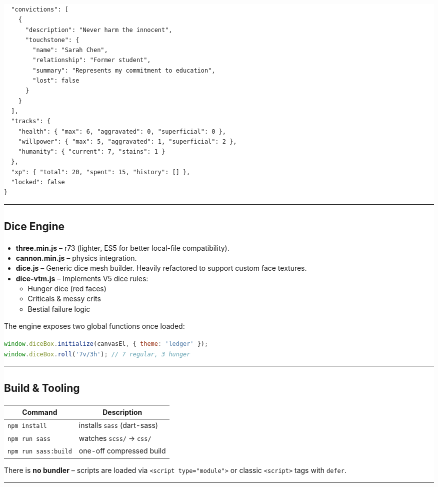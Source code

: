 ```jsonc
  "convictions": [
    {
      "description": "Never harm the innocent",
      "touchstone": {
        "name": "Sarah Chen",
        "relationship": "Former student",
        "summary": "Represents my commitment to education",
        "lost": false
      }
    }
  ],
  "tracks": {
    "health": { "max": 6, "aggravated": 0, "superficial": 0 },
    "willpower": { "max": 5, "aggravated": 1, "superficial": 2 },
    "humanity": { "current": 7, "stains": 1 }
  },
  "xp": { "total": 20, "spent": 15, "history": [] },
  "locked": false
}
```

---

## Dice Engine

* **three.min.js** – r73 (lighter, ES5 for better local-file compatibility).
* **cannon.min.js** – physics integration.
* **dice.js** – Generic dice mesh builder.  Heavily refactored to support custom face textures.
* **dice-vtm.js** – Implements V5 dice rules:
  * Hunger dice (red faces)
  * Criticals & messy crits
  * Bestial failure logic

The engine exposes two global functions once loaded:

```js
window.diceBox.initialize(canvasEl, { theme: 'ledger' });
window.diceBox.roll('7v/3h'); // 7 regular, 3 hunger
```

---

## Build & Tooling

Command | Description
--------|------------
`npm install` | installs `sass` (dart-sass)
`npm run sass` | watches `scss/` → `css/`
`npm run sass:build` | one-off compressed build

There is **no bundler** – scripts are loaded via `<script type="module">` or classic `<script>` tags with `defer`.

---